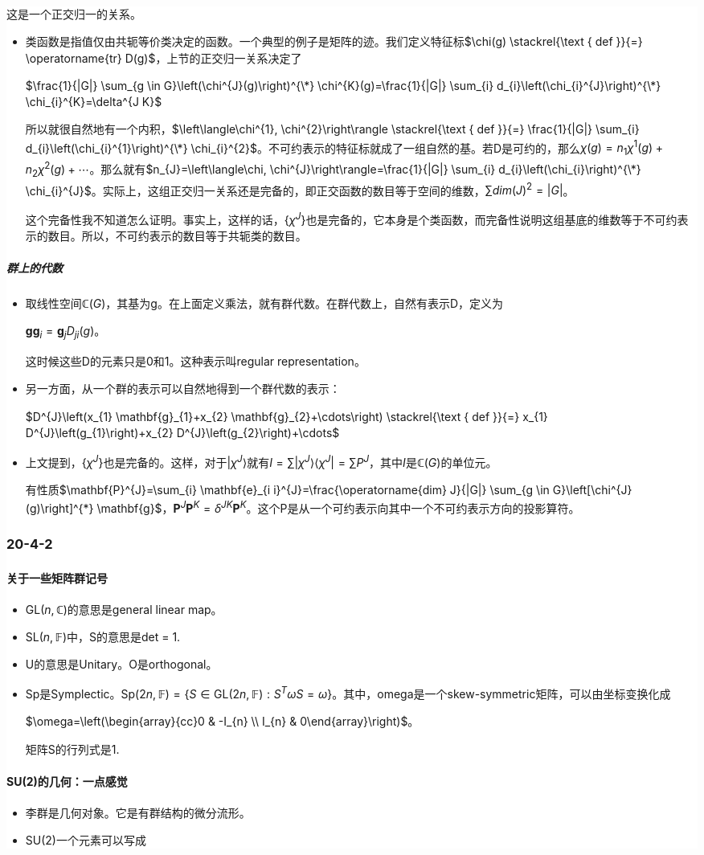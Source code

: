   这是一个正交归一的关系。

- 类函数是指值仅由共轭等价类决定的函数。一个典型的例子是矩阵的迹。我们定义特征标$\chi(g) \stackrel{\text { def }}{=} \operatorname{tr} D(g)$，上节的正交归一关系决定了
  
  $\frac{1}{|G|} \sum_{g \in G}\left(\chi^{J}(g)\right)^{\*} \chi^{K}(g)=\frac{1}{|G|} \sum_{i} d_{i}\left(\chi_{i}^{J}\right)^{\*} \chi_{i}^{K}=\delta^{J K}$
  
  所以就很自然地有一个内积，$\left\langle\chi^{1}, \chi^{2}\right\rangle \stackrel{\text { def }}{=} \frac{1}{|G|} \sum_{i} d_{i}\left(\chi_{i}^{1}\right)^{\*} \chi_{i}^{2}$。不可约表示的特征标就成了一组自然的基。若D是可约的，那么$\chi(g)=n_{1} \chi^{1}(g)+n_{2} \chi^{2}(g)+\cdots$。那么就有$n_{J}=\left\langle\chi, \chi^{J}\right\rangle=\frac{1}{|G|} \sum_{i} d_{i}\left(\chi_{i}\right)^{\*} \chi_{i}^{J}$。实际上，这组正交归一关系还是完备的，即正交函数的数目等于空间的维数，$\sum dim(J)^2 = |G|$。
  
  这个完备性我不知道怎么证明。事实上，这样的话，$\left\{ \chi^J \right\}$也是完备的，它本身是个类函数，而完备性说明这组基底的维数等于不可约表示的数目。所以，不可约表示的数目等于共轭类的数目。

##### 群上的代数

- 取线性空间$\mathbb{C}(G)$，其基为g。在上面定义乘法，就有群代数。在群代数上，自然有表示D，定义为
  
  $\mathbf{g} \mathbf{g}_{i}=\mathbf{g}_{j} D_{j i}(g)$。
  
  这时候这些D的元素只是0和1。这种表示叫regular representation。

- 另一方面，从一个群的表示可以自然地得到一个群代数的表示：
  
  $D^{J}\left(x_{1} \mathbf{g}_{1}+x_{2} \mathbf{g}_{2}+\cdots\right) \stackrel{\text { def }}{=} x_{1} D^{J}\left(g_{1}\right)+x_{2} D^{J}\left(g_{2}\right)+\cdots$

- 上文提到，$\left\{ \chi^J \right\}$也是完备的。这样，对于$\left|\chi^J\right\rangle$就有$I = \sum\left|\chi^J\right\rangle\left\langle\chi^J\right|=\sum P^J$，其中$I$是$\mathbb{C}(G)$的单位元。
  
  有性质$\mathbf{P}^{J}=\sum_{i} \mathbf{e}_{i i}^{J}=\frac{\operatorname{dim} J}{|G|} \sum_{g \in G}\left[\chi^{J}(g)\right]^{*} \mathbf{g}$，$\mathbf{P}^{J} \mathbf{P}^{K}=\delta^{J K} \mathbf{P}^{K}$。这个P是从一个可约表示向其中一个不可约表示方向的投影算符。

### 20-4-2

#### 关于一些矩阵群记号

- $\mathrm{G} \mathrm{L}(n, \mathbb{C})$的意思是general linear map。

- $\mathrm{SL}(n, \mathbb{F})$中，S的意思是det = 1.

- U的意思是Unitary。O是orthogonal。

- Sp是Symplectic。$\mathrm{Sp}(2 n, \mathbb{F})=\left\{S \in \mathrm{GL}(2 n, \mathbb{F}): S^{T} \omega S=\omega\right\}$。其中，omega是一个skew-symmetric矩阵，可以由坐标变换化成
  
  $\omega=\left(\begin{array}{cc}0 & -I_{n} \\ I_{n} & 0\end{array}\right)$。
  
  矩阵S的行列式是1.

#### SU(2)的几何：一点感觉

- 李群是几何对象。它是有群结构的微分流形。

- SU(2)一个元素可以写成
  
